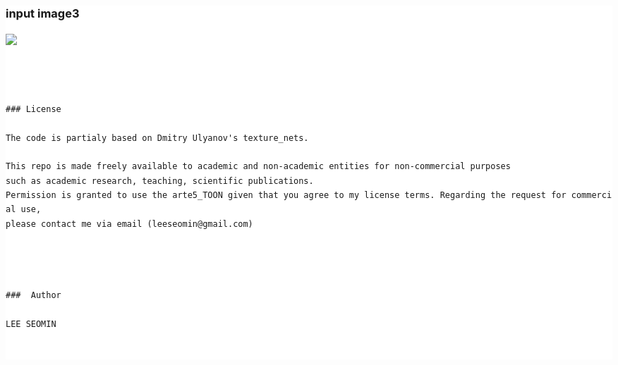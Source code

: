 
### input image3

  <img src="https://github.com/leeseomin/arte5_TOON/blob/main/out/2882.png" width="1900">

  







```  
  
  

### License

The code is partialy based on Dmitry Ulyanov's texture_nets.

This repo is made freely available to academic and non-academic entities for non-commercial purposes 
such as academic research, teaching, scientific publications. 
Permission is granted to use the arte5_TOON given that you agree to my license terms. Regarding the request for commercial use, 
please contact me via email (leeseomin@gmail.com)




###  Author

LEE SEOMIN


